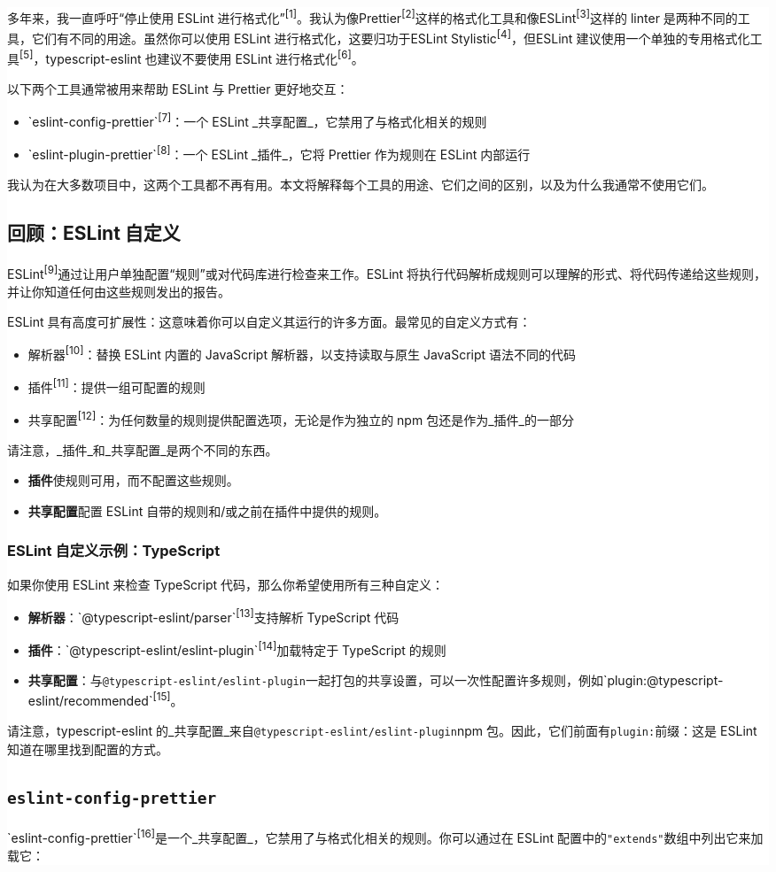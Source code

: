 多年来，我一直呼吁“停止使用 ESLint 进行格式化”<sup data-darkreader-inline-color="">[1]</sup>。我认为像Prettier<sup data-darkreader-inline-color="">[2]</sup>这样的格式化工具和像ESLint<sup data-darkreader-inline-color="">[3]</sup>这样的 linter 是两种不同的工具，它们有不同的用途。虽然你可以使用 ESLint 进行格式化，这要归功于ESLint Stylistic<sup data-darkreader-inline-color="">[4]</sup>，但ESLint 建议使用一个单独的专用格式化工具<sup data-darkreader-inline-color="">[5]</sup>，typescript-eslint 也建议不要使用 ESLint 进行格式化<sup data-darkreader-inline-color="">[6]</sup>。

以下两个工具通常被用来帮助 ESLint 与 Prettier 更好地交互：

-   \`eslint-config-prettier\`<sup data-darkreader-inline-color="">[7]</sup>：一个 ESLint \_共享配置\_，它禁用了与格式化相关的规则
    
-   \`eslint-plugin-prettier\`<sup data-darkreader-inline-color="">[8]</sup>：一个 ESLint \_插件\_，它将 Prettier 作为规则在 ESLint 内部运行
    

我认为在大多数项目中，这两个工具都不再有用。本文将解释每个工具的用途、它们之间的区别，以及为什么我通常不使用它们。

## 回顾：ESLint 自定义

ESLint<sup data-darkreader-inline-color="">[9]</sup>通过让用户单独配置“规则”或对代码库进行检查来工作。ESLint 将执行代码解析成规则可以理解的形式、将代码传递给这些规则，并让你知道任何由这些规则发出的报告。

ESLint 具有高度可扩展性：这意味着你可以自定义其运行的许多方面。最常见的自定义方式有：

-   解析器<sup data-darkreader-inline-color="">[10]</sup>：替换 ESLint 内置的 JavaScript 解析器，以支持读取与原生 JavaScript 语法不同的代码
    
-   插件<sup data-darkreader-inline-color="">[11]</sup>：提供一组可配置的规则
    
-   共享配置<sup data-darkreader-inline-color="">[12]</sup>：为任何数量的规则提供配置选项，无论是作为独立的 npm 包还是作为_插件_的一部分
    

请注意，_插件_和_共享配置_是两个不同的东西。

-   **插件**使规则可用，而不配置这些规则。
    
-   **共享配置**配置 ESLint 自带的规则和/或之前在插件中提供的规则。
    

### ESLint 自定义示例：TypeScript

如果你使用 ESLint 来检查 TypeScript 代码，那么你希望使用所有三种自定义：

-   **解析器**：\`@typescript-eslint/parser\`<sup data-darkreader-inline-color="">[13]</sup>支持解析 TypeScript 代码
    
-   **插件**：\`@typescript-eslint/eslint-plugin\`<sup data-darkreader-inline-color="">[14]</sup>加载特定于 TypeScript 的规则
    
-   **共享配置**：与`@typescript-eslint/eslint-plugin`一起打包的共享设置，可以一次性配置许多规则，例如\`plugin:@typescript-eslint/recommended\`<sup data-darkreader-inline-color="">[15]</sup>。
    

请注意，typescript-eslint 的_共享配置_来自`@typescript-eslint/eslint-plugin`npm 包。因此，它们前面有`plugin:`前缀：这是 ESLint 知道在哪里找到配置的方式。

## `eslint-config-prettier`

\`eslint-config-prettier\`<sup data-darkreader-inline-color="">[16]</sup>是一个_共享配置_，它禁用了与格式化相关的规则。你可以通过在 ESLint 配置中的`"extends"`数组中列出它来加载它：
